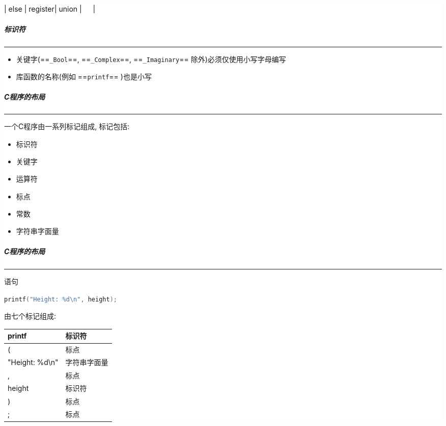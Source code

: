 | else    | register| union    | &emsp;    |

</div>






##### 标识符

---

- 关键字(==`_Bool`==, ==`_Complex`==, ==`_Imaginary`== 除外)必须仅使用小写字母编写

- 库函数的名称(例如 ==`printf`== )也是小写






##### C程序的布局

---

一个C程序由一系列标记组成, 标记包括: 

- 标识符

- 关键字

- 运算符

- 标点

- 常数

- 字符串字面量






##### C程序的布局

---

语句

```C
printf("Height: %d\n", height);
```

由七个标记组成: 

<div class="fullborder">

| printf         | 标识符      |
| :--            | :--        |
| (              | 标点        |
| "Height: %d\n" | 字符串字面量 |
| ,              | 标点        |
| height         | 标识符      |
| )              | 标点        |
| ;              | 标点        |
